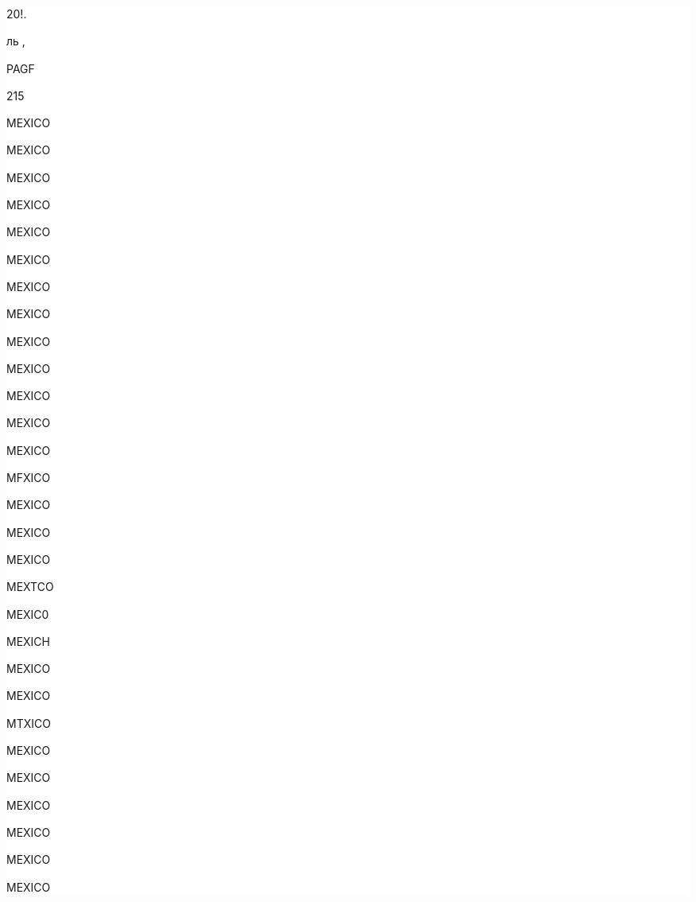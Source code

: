 20!.

ль ,

PAGF

215

MEXICO

MEXICO

MEXICO

MEXICO

MEXICO

MEXICO

MEXICO

MEXICO

MEXICO

MEXICO

MEXICO

MEXICO

MEXICO

MFXICO

MEXICO

MEXICO

MEXICO

MEXTCO

MEXIC0

MEXICH

MEXICO

MEXICO

MTXICO

MEXICO

MEXICO

MEXICO

MEXICO

MEXICO

MEXICO
